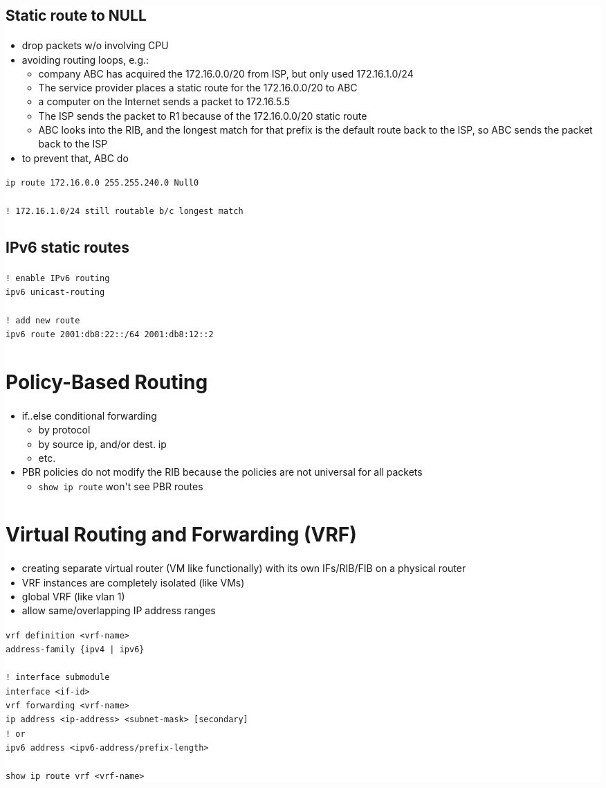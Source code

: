 ## Static route to NULL

* drop packets w/o involving CPU
* avoiding routing loops, e.g.:
  * company ABC has acquired the 172.16.0.0/20 from ISP, but only used 172.16.1.0/24
  * The service provider places a static route for the 172.16.0.0/20 to ABC
  * a computer on the Internet sends a packet to 172.16.5.5
  * The ISP sends the packet to R1 because of the 172.16.0.0/20 static route
  * ABC looks into the RIB, and the longest match for that prefix is the default route back to the ISP, so ABC sends the packet back to the ISP
* to prevent that, ABC do

```
ip route 172.16.0.0 255.255.240.0 Null0

! 172.16.1.0/24 still routable b/c longest match
```

## IPv6 static routes

```
! enable IPv6 routing
ipv6 unicast-routing

! add new route
ipv6 route 2001:db8:22::/64 2001:db8:12::2
```

# Policy-Based Routing

* if..else conditional forwarding
  * by protocol
  * by source ip, and/or dest. ip
  * etc.
* PBR policies do not modify the RIB because the policies are not universal for all packets
  * `show ip route` won't see PBR routes

# Virtual Routing and Forwarding (VRF)

* creating separate virtual router (VM like functionally) with its own IFs/RIB/FIB on a physical router
* VRF instances are completely isolated (like VMs)
* global VRF (like vlan 1)
* allow same/overlapping IP address ranges

```
vrf definition <vrf-name>
address-family {ipv4 | ipv6}

! interface submodule
interface <if-id>
vrf forwarding <vrf-name>
ip address <ip-address> <subnet-mask> [secondary]
! or
ipv6 address <ipv6-address/prefix-length>

show ip route vrf <vrf-name>
```


